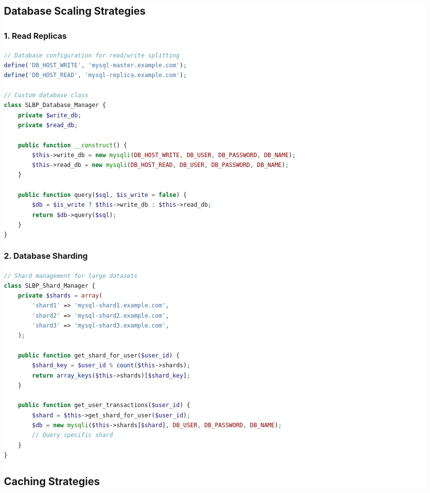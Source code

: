 ## Database Scaling Strategies

### 1. Read Replicas

```php
// Database configuration for read/write splitting
define('DB_HOST_WRITE', 'mysql-master.example.com');
define('DB_HOST_READ', 'mysql-replica.example.com');

// Custom database class
class SLBP_Database_Manager {
    private $write_db;
    private $read_db;
    
    public function __construct() {
        $this->write_db = new mysqli(DB_HOST_WRITE, DB_USER, DB_PASSWORD, DB_NAME);
        $this->read_db = new mysqli(DB_HOST_READ, DB_USER, DB_PASSWORD, DB_NAME);
    }
    
    public function query($sql, $is_write = false) {
        $db = $is_write ? $this->write_db : $this->read_db;
        return $db->query($sql);
    }
}
```

### 2. Database Sharding

```php
// Shard management for large datasets
class SLBP_Shard_Manager {
    private $shards = array(
        'shard1' => 'mysql-shard1.example.com',
        'shard2' => 'mysql-shard2.example.com',
        'shard3' => 'mysql-shard3.example.com',
    );
    
    public function get_shard_for_user($user_id) {
        $shard_key = $user_id % count($this->shards);
        return array_keys($this->shards)[$shard_key];
    }
    
    public function get_user_transactions($user_id) {
        $shard = $this->get_shard_for_user($user_id);
        $db = new mysqli($this->shards[$shard], DB_USER, DB_PASSWORD, DB_NAME);
        // Query specific shard
    }
}
```

## Caching Strategies
